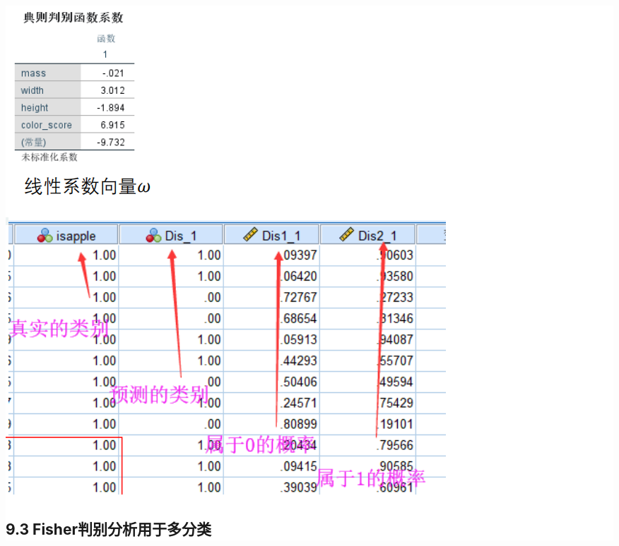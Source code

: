 ![image-20200709194500321](数学建模.assets/image-20200709194500321.png)

![image-20200709194612254](数学建模.assets/image-20200709194612254.png)

## 9.3 Fisher判别分析用于多分类
